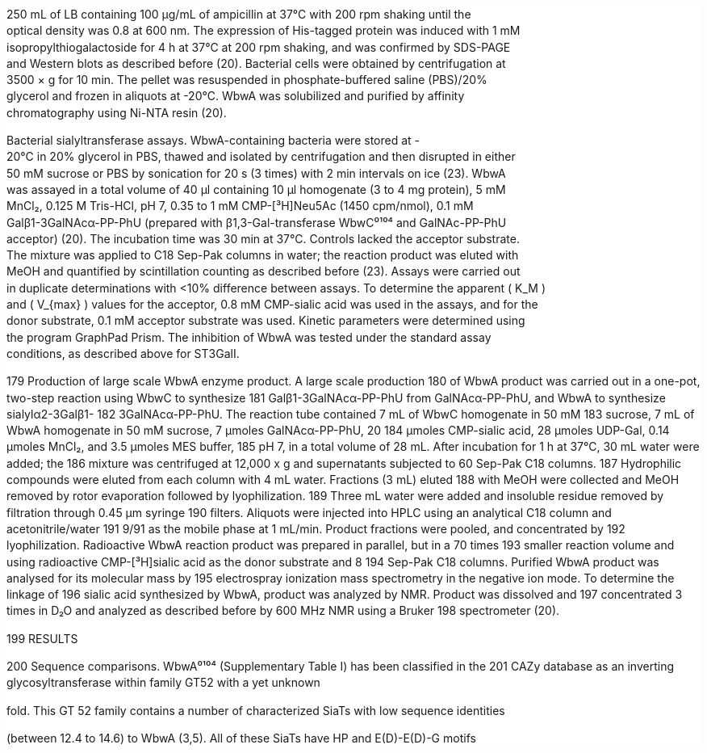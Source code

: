 250 mL of LB containing 100 μg/mL of ampicillin at 37°C with 200 rpm shaking until the  
optical density was 0.8 at 600 nm. The expression of His-tagged protein was induced with 1 mM  
isopropylthiogalactoside for 4 h at 37°C at 200 rpm shaking, and was confirmed by SDS-PAGE  
and Western blots as described before (20). Bacterial cells were obtained by centrifugation at  
3500 × g for 10 min. The pellet was resuspended in phosphate-buffered saline (PBS)/20%  
glycerol and frozen in aliquots at -20°C. WbwA was solubilized and purified by affinity  
chromatography using Ni-NTA resin (20).

Bacterial sialyltransferase assays. WbwA-containing bacteria were stored at -  
20°C in 20% glycerol in PBS, thawed and isolated by centrifugation and then disrupted in either  
50 mM sucrose or PBS by sonication for 20 s (3 times) with 2 min intervals on ice (23). WbwA  
was assayed in a total volume of 40 μl containing 10 μl homogenate (3 to 4 mg protein), 5 mM  
MnCl₂, 0.125 M Tris-HCl, pH 7, 0.35 to 1 mM CMP-[³H]Neu5Ac (1450 cpm/nmol), 0.1 mM  
Galβ1-3GalNAcα-PP-PhU (prepared with β1,3-Gal-transferase WbwC⁰¹⁰⁴ and GalNAc-PP-PhU  
acceptor) (20). The incubation time was 30 min at 37°C. Controls lacked the acceptor substrate.  
The mixture was applied to C18 Sep-Pak columns in water; the reaction product was eluted with  
MeOH and quantified by scintillation counting as described before (23). Assays were carried out  
in duplicate determinations with <10% difference between assays. To determine the apparent \( K_M \)  
and \( V_{max} \) values for the acceptor, 0.8 mM CMP-sialic acid was used in the assays, and for the  
donor substrate, 0.1 mM acceptor substrate was used. Kinetic parameters were determined using  
the program GraphPad Prism. The inhibition of WbwA was tested under the standard assay  
conditions, as described above for ST3GalI.

179 Production of large scale WbwA enzyme product. A large scale production
180 of WbwA product was carried out in a one-pot, two-step reaction using WbwC to synthesize
181 Galβ1-3GalNAcα-PP-PhU from GalNAcα-PP-PhU, and WbwA to synthesize sialylα2-3Galβ1-
182 3GalNAcα-PP-PhU. The reaction tube contained 7 mL of WbwC homogenate in 50 mM
183 sucrose, 7 mL of WbwA homogenate in 50 mM sucrose, 7 μmoles GalNAcα-PP-PhU, 20
184 μmoles CMP-sialic acid, 28 μmoles UDP-Gal, 0.14 μmoles MnCl₂, and 3.5 μmoles MES buffer,
185 pH 7, in a total volume of 28 mL. After incubation for 1 h at 37°C, 30 mL water were added; the
186 mixture was centrifuged at 12,000 x g and supernatants subjected to 60 Sep-Pak C18 columns.
187 Hydrophilic compounds were eluted from each column with 4 mL water. Fractions (3 mL) eluted
188 with MeOH were collected and MeOH removed by rotor evaporation followed by lyophilization.
189 Three mL water were added and insoluble residue removed by filtration through 0.45 μm syringe
190 filters. Aliquots were injected into HPLC using an analytical C18 column and acetonitrile/water
191 9/91 as the mobile phase at 1 mL/min. Product fractions were pooled, and concentrated by
192 lyophilization. Radioactive WbwA reaction product was prepared in parallel, but in a 70 times
193 smaller reaction volume and using radioactive CMP-[³H]sialic acid as the donor substrate and 8
194 Sep-Pak C18 columns. Purified WbwA product was analysed for its molecular mass by
195 electrospray ionization mass spectrometry in the negative ion mode. To determine the linkage of
196 sialic acid synthesized by WbwA, product was analyzed by NMR. Product was dissolved and
197 concentrated 3 times in D₂O and analyzed as described before by 600 MHz NMR using a Bruker
198 spectrometer (20).

199 RESULTS

200 Sequence comparisons. WbwA⁰¹⁰⁴ (Supplementary Table I) has been classified in the
201 CAZy database as an inverting glycosyltransferase within family GT52 with a yet unknown

fold. This GT 52 family contains a number of characterized SiaTs with low sequence identities

(between 12.4 to 14.6) to WbwA (3,5). All of these SiaTs have HP and E(D)-E(D)-G motifs
